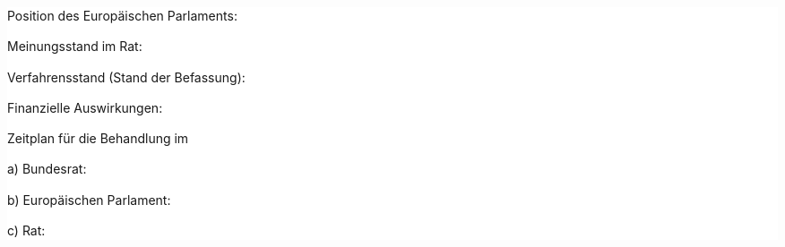 Position des Europäischen Parlaments:

Meinungsstand im Rat:

Verfahrensstand (Stand der Befassung):

Finanzielle Auswirkungen:

Zeitplan für die Behandlung im

a)  Bundesrat:


b)  Europäischen Parlament:


c)  Rat:




